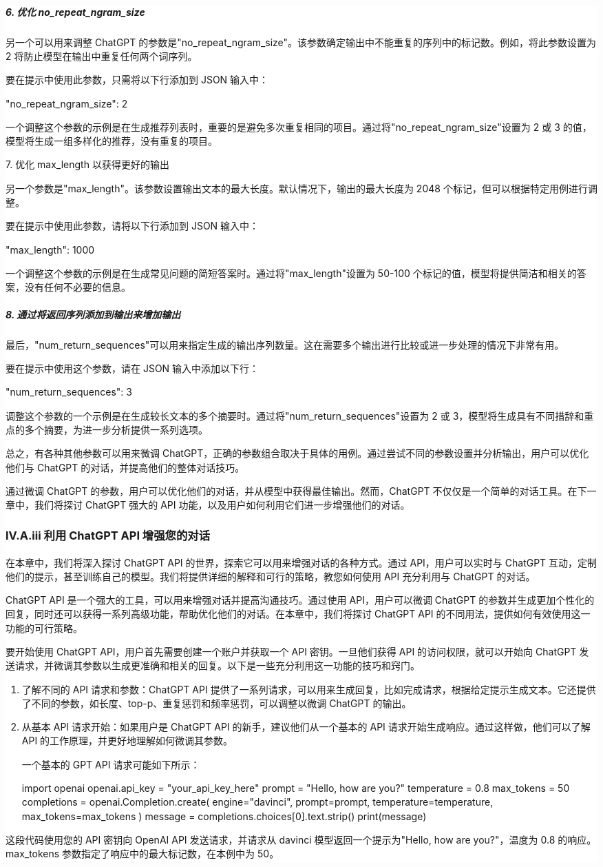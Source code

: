 ##### 6\. 优化 no_repeat_ngram_size

另一个可以用来调整 ChatGPT 的参数是"no_repeat_ngram_size"。该参数确定输出中不能重复的序列中的标记数。例如，将此参数设置为 2 将防止模型在输出中重复任何两个词序列。

要在提示中使用此参数，只需将以下行添加到 JSON 输入中：

"no_repeat_ngram_size": 2

一个调整这个参数的示例是在生成推荐列表时，重要的是避免多次重复相同的项目。通过将"no_repeat_ngram_size"设置为 2 或 3 的值，模型将生成一组多样化的推荐，没有重复的项目。

7\. 优化 max_length 以获得更好的输出

另一个参数是"max_length"。该参数设置输出文本的最大长度。默认情况下，输出的最大长度为 2048 个标记，但可以根据特定用例进行调整。

要在提示中使用此参数，请将以下行添加到 JSON 输入中：

"max_length": 1000

一个调整这个参数的示例是在生成常见问题的简短答案时。通过将"max_length"设置为 50-100 个标记的值，模型将提供简洁和相关的答案，没有任何不必要的信息。

##### 8\. 通过将返回序列添加到输出来增加输出

最后，"num_return_sequences"可以用来指定生成的输出序列数量。这在需要多个输出进行比较或进一步处理的情况下非常有用。

要在提示中使用这个参数，请在 JSON 输入中添加以下行：

"num_return_sequences": 3

调整这个参数的一个示例是在生成较长文本的多个摘要时。通过将"num_return_sequences"设置为 2 或 3，模型将生成具有不同措辞和重点的多个摘要，为进一步分析提供一系列选项。

总之，有各种其他参数可以用来微调 ChatGPT，正确的参数组合取决于具体的用例。通过尝试不同的参数设置并分析输出，用户可以优化他们与 ChatGPT 的对话，并提高他们的整体对话技巧。

通过微调 ChatGPT 的参数，用户可以优化他们的对话，并从模型中获得最佳输出。然而，ChatGPT 不仅仅是一个简单的对话工具。在下一章中，我们将探讨 ChatGPT 强大的 API 功能，以及用户如何利用它们进一步增强他们的对话。

### IV.A.iii 利用 ChatGPT API 增强您的对话

在本章中，我们将深入探讨 ChatGPT API 的世界，探索它可以用来增强对话的各种方式。通过 API，用户可以实时与 ChatGPT 互动，定制他们的提示，甚至训练自己的模型。我们将提供详细的解释和可行的策略，教您如何使用 API 充分利用与 ChatGPT 的对话。

ChatGPT API 是一个强大的工具，可以用来增强对话并提高沟通技巧。通过使用 API，用户可以微调 ChatGPT 的参数并生成更加个性化的回复，同时还可以获得一系列高级功能，帮助优化他们的对话。在本章中，我们将探讨 ChatGPT API 的不同用法，提供如何有效使用这一功能的可行策略。

要开始使用 ChatGPT API，用户首先需要创建一个账户并获取一个 API 密钥。一旦他们获得 API 的访问权限，就可以开始向 ChatGPT 发送请求，并微调其参数以生成更准确和相关的回复。以下是一些充分利用这一功能的技巧和窍门。

1.  了解不同的 API 请求和参数：ChatGPT API 提供了一系列请求，可以用来生成回复，比如完成请求，根据给定提示生成文本。它还提供了不同的参数，如长度、top-p、重复惩罚和频率惩罚，可以调整以微调 ChatGPT 的输出。

1.  从基本 API 请求开始：如果用户是 ChatGPT API 的新手，建议他们从一个基本的 API 请求开始生成响应。通过这样做，他们可以了解 API 的工作原理，并更好地理解如何微调其参数。

    一个基本的 GPT API 请求可能如下所示：

    import openai openai.api_key = "your_api_key_here" prompt = "Hello, how are you?" temperature = 0.8 max_tokens = 50 completions = openai.Completion.create( engine="davinci", prompt=prompt, temperature=temperature, max_tokens=max_tokens ) message = completions.choices[0].text.strip() print(message)

这段代码使用您的 API 密钥向 OpenAI API 发送请求，并请求从 davinci 模型返回一个提示为"Hello, how are you?"，温度为 0.8 的响应。max_tokens 参数指定了响应中的最大标记数，在本例中为 50。
